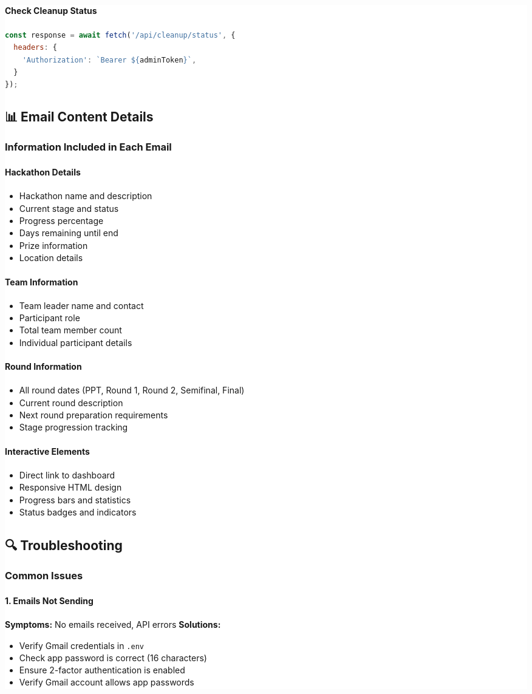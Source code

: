 #### Check Cleanup Status
```javascript
const response = await fetch('/api/cleanup/status', {
  headers: {
    'Authorization': `Bearer ${adminToken}`,
  }
});
```

## 📊 Email Content Details

### Information Included in Each Email

#### Hackathon Details
- Hackathon name and description
- Current stage and status
- Progress percentage
- Days remaining until end
- Prize information
- Location details

#### Team Information
- Team leader name and contact
- Participant role
- Total team member count
- Individual participant details

#### Round Information
- All round dates (PPT, Round 1, Round 2, Semifinal, Final)
- Current round description
- Next round preparation requirements
- Stage progression tracking

#### Interactive Elements
- Direct link to dashboard
- Responsive HTML design
- Progress bars and statistics
- Status badges and indicators

## 🔍 Troubleshooting

### Common Issues

#### 1. Emails Not Sending
**Symptoms:** No emails received, API errors
**Solutions:**
- Verify Gmail credentials in `.env`
- Check app password is correct (16 characters)
- Ensure 2-factor authentication is enabled
- Verify Gmail account allows app passwords
